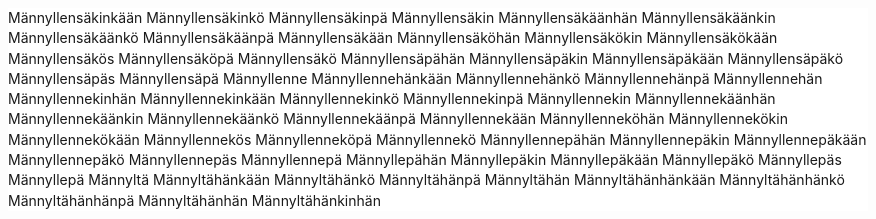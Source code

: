Männyllensäkinkään
Männyllensäkinkö
Männyllensäkinpä
Männyllensäkin
Männyllensäkäänhän
Männyllensäkäänkin
Männyllensäkäänkö
Männyllensäkäänpä
Männyllensäkään
Männyllensäköhän
Männyllensäkökin
Männyllensäkökään
Männyllensäkös
Männyllensäköpä
Männyllensäkö
Männyllensäpähän
Männyllensäpäkin
Männyllensäpäkään
Männyllensäpäkö
Männyllensäpäs
Männyllensäpä
Männyllenne
Männyllennehänkään
Männyllennehänkö
Männyllennehänpä
Männyllennehän
Männyllennekinhän
Männyllennekinkään
Männyllennekinkö
Männyllennekinpä
Männyllennekin
Männyllennekäänhän
Männyllennekäänkin
Männyllennekäänkö
Männyllennekäänpä
Männyllennekään
Männyllenneköhän
Männyllennekökin
Männyllennekökään
Männyllennekös
Männyllenneköpä
Männyllennekö
Männyllennepähän
Männyllennepäkin
Männyllennepäkään
Männyllennepäkö
Männyllennepäs
Männyllennepä
Männyllepähän
Männyllepäkin
Männyllepäkään
Männyllepäkö
Männyllepäs
Männyllepä
Männyltä
Männyltähänkään
Männyltähänkö
Männyltähänpä
Männyltähän
Männyltähänhänkään
Männyltähänhänkö
Männyltähänhänpä
Männyltähänhän
Männyltähänkinhän
